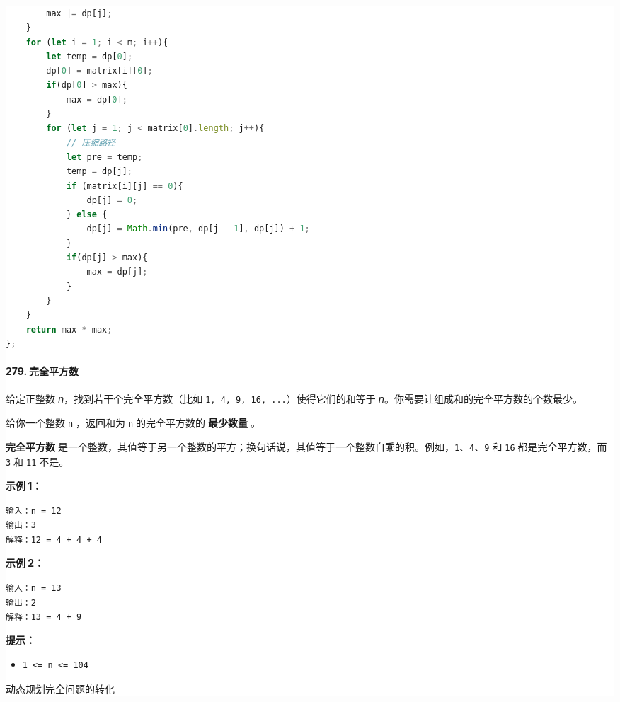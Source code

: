 ```javascript
        max |= dp[j];
    }
    for (let i = 1; i < m; i++){
        let temp = dp[0];
        dp[0] = matrix[i][0];
        if(dp[0] > max){
            max = dp[0];
        }
        for (let j = 1; j < matrix[0].length; j++){
            // 压缩路径
            let pre = temp;
            temp = dp[j];
            if (matrix[i][j] == 0){
                dp[j] = 0;
            } else {
                dp[j] = Math.min(pre, dp[j - 1], dp[j]) + 1;
            }
            if(dp[j] > max){
                max = dp[j];
            }
        }
    }
    return max * max;
};
```

#### [279. 完全平方数](https://leetcode-cn.com/problems/perfect-squares/)

给定正整数 *n*，找到若干个完全平方数（比如 `1, 4, 9, 16, ...`）使得它们的和等于 *n*。你需要让组成和的完全平方数的个数最少。

给你一个整数 `n` ，返回和为 `n` 的完全平方数的 **最少数量** 。

**完全平方数** 是一个整数，其值等于另一个整数的平方；换句话说，其值等于一个整数自乘的积。例如，`1`、`4`、`9` 和 `16` 都是完全平方数，而 `3` 和 `11` 不是。

 **示例 1：**

```
输入：n = 12
输出：3 
解释：12 = 4 + 4 + 4
```

**示例 2：**

```
输入：n = 13
输出：2
解释：13 = 4 + 9
```

**提示：**

- `1 <= n <= 104`

动态规划完全问题的转化
